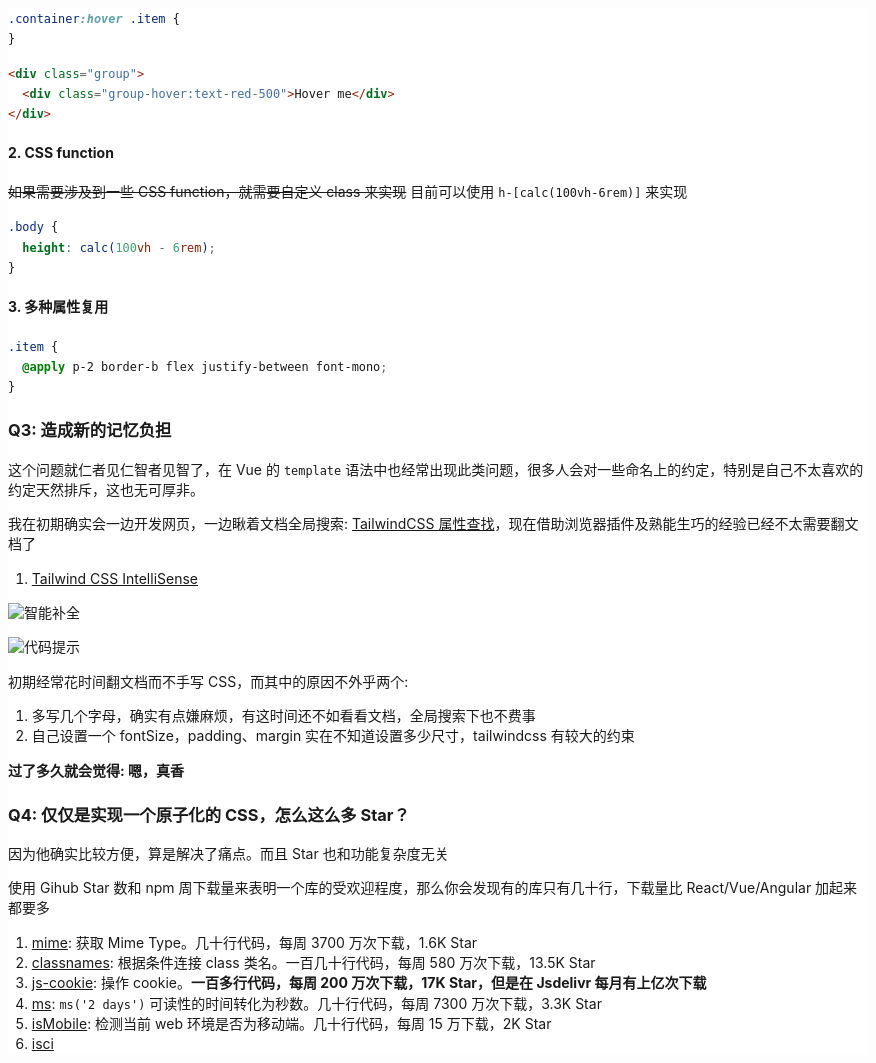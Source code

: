 ```css
.container:hover .item {
}
```

```html
<div class="group">
  <div class="group-hover:text-red-500">Hover me</div>
</div>
```

#### 2. CSS function

~~如果需要涉及到一些 CSS function，就需要自定义 class 来实现~~ 目前可以使用 `h-[calc(100vh-6rem)]` 来实现

```css
.body {
  height: calc(100vh - 6rem);
}
```

#### 3. 多种属性复用

```css
.item {
  @apply p-2 border-b flex justify-between font-mono;
}
```

### Q3: 造成新的记忆负担

这个问题就仁者见仁智者见智了，在 Vue 的 `template` 语法中也经常出现此类问题，很多人会对一些命名上的约定，特别是自己不太喜欢的约定天然排斥，这也无可厚非。

我在初期确实会一边开发网页，一边瞅着文档全局搜索: [TailwindCSS 属性查找](https://tailwindcss.com/docs/border-radius)，现在借助浏览器插件及熟能生巧的经验已经不太需要翻文档了

1. [Tailwind CSS IntelliSense](https://marketplace.visualstudio.com/items?itemName=bradlc.vscode-tailwindcss)

![智能补全](https://cdn.jsdelivr.net/gh/shfshanyue/assets@master/src/tailwind02.png)

![代码提示](https://cdn.jsdelivr.net/gh/shfshanyue/assets@master/src/tailwind-01.png)

初期经常花时间翻文档而不手写 CSS，而其中的原因不外乎两个:

1. 多写几个字母，确实有点嫌麻烦，有这时间还不如看看文档，全局搜索下也不费事
1. 自己设置一个 fontSize，padding、margin 实在不知道设置多少尺寸，tailwindcss 有较大的约束

**过了多久就会觉得: 嗯，真香**

### Q4: 仅仅是实现一个原子化的 CSS，怎么这么多 Star？

因为他确实比较方便，算是解决了痛点。而且 Star 也和功能复杂度无关

使用 Gihub Star 数和 npm 周下载量来表明一个库的受欢迎程度，那么你会发现有的库只有几十行，下载量比 React/Vue/Angular 加起来都要多

1. [mime](https://npm.devtool.tech/mime): 获取 Mime Type。几十行代码，每周 3700 万次下载，1.6K Star
1. [classnames](https://npm.devtool.tech/classnames): 根据条件连接 class 类名。一百几十行代码，每周 580 万次下载，13.5K Star
1. [js-cookie](https://npm.devtool.tech/js-cookie): 操作 cookie。**一百多行代码，每周 200 万次下载，17K Star，但是在 Jsdelivr 每月有上亿次下载**
1. [ms](https://npm.devtool.tech/ms): `ms('2 days')` 可读性的时间转化为秒数。几十行代码，每周 7300 万次下载，3.3K Star
1. [isMobile](https://npm.devtool.tech/is-mobile): 检测当前 web 环境是否为移动端。几十行代码，每周 15 万下载，2K Star
1. [isci](https://npm.devtool.tech/is-ci)
